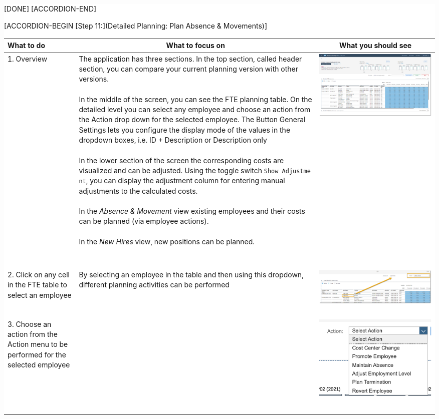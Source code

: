 [DONE]
[ACCORDION-END]

[ACCORDION-BEGIN [Step 11:](Detailed Planning: Plan Absence & Movements)]

| What to do                                | What to focus on        | What you should see         |
| :--------------------------------------------------|---------------------------|----------------------------|
| 1. Overview | The application has three sections. In the top section, called header section, you can compare your current planning version with other versions. <br><br> In the middle of the screen, you can see the FTE planning table. On the detailed level you can select any employee and choose an action from the Action drop down for the selected employee. The Button General Settings lets you configure the display mode of the values in the dropdown boxes, i.e. ID + Description or Description only <br><br> In the lower section of the screen the corresponding costs are visualized and can be adjusted. Using the toggle switch `Show Adjustment`, you can display the adjustment column for entering manual adjustments to the calculated costs. <br><br> In the *Absence & Movement* view existing employees and their costs can be planned (via employee actions). <br><br> In the *New Hires* view, new positions can be planned. <br><br><br> | ![xP&A Workforce Planning](11/1.png) <br><br>
| 2. Click on any cell in the FTE table to select an employee | By selecting an employee in the table and then using this dropdown, different planning activities can be performed <br><br><br> | ![xP&A Workforce Planning](11/2.png) <br><br>
| 3. Choose an action from the Action menu to be performed for the selected employee | <br><br><br> | ![xP&A Workforce Planning](11/3.png) <br><br>